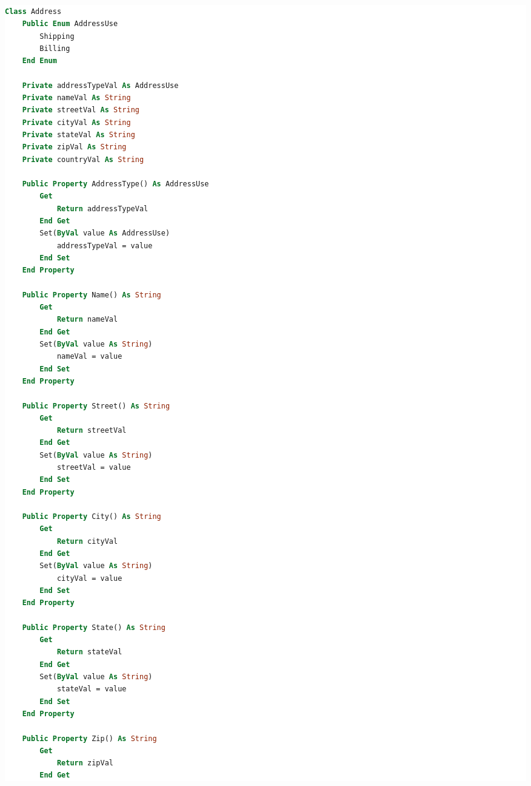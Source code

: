 ```vb
Class Address
    Public Enum AddressUse
        Shipping
        Billing
    End Enum

    Private addressTypeVal As AddressUse
    Private nameVal As String
    Private streetVal As String
    Private cityVal As String
    Private stateVal As String
    Private zipVal As String
    Private countryVal As String

    Public Property AddressType() As AddressUse
        Get
            Return addressTypeVal
        End Get
        Set(ByVal value As AddressUse)
            addressTypeVal = value
        End Set
    End Property

    Public Property Name() As String
        Get
            Return nameVal
        End Get
        Set(ByVal value As String)
            nameVal = value
        End Set
    End Property

    Public Property Street() As String
        Get
            Return streetVal
        End Get
        Set(ByVal value As String)
            streetVal = value
        End Set
    End Property

    Public Property City() As String
        Get
            Return cityVal
        End Get
        Set(ByVal value As String)
            cityVal = value
        End Set
    End Property

    Public Property State() As String
        Get
            Return stateVal
        End Get
        Set(ByVal value As String)
            stateVal = value
        End Set
    End Property

    Public Property Zip() As String
        Get
            Return zipVal
        End Get
```